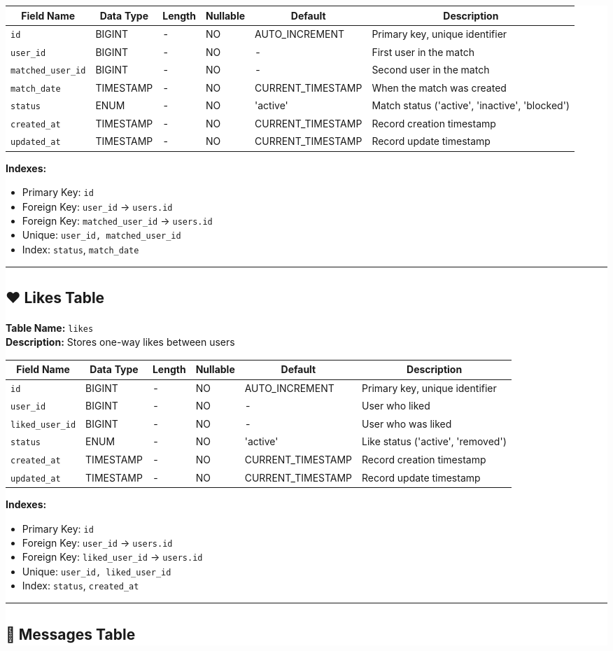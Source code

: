 | Field Name | Data Type | Length | Nullable | Default | Description |
|------------|-----------|--------|----------|---------|-------------|
| `id` | BIGINT | - | NO | AUTO_INCREMENT | Primary key, unique identifier |
| `user_id` | BIGINT | - | NO | - | First user in the match |
| `matched_user_id` | BIGINT | - | NO | - | Second user in the match |
| `match_date` | TIMESTAMP | - | NO | CURRENT_TIMESTAMP | When the match was created |
| `status` | ENUM | - | NO | 'active' | Match status ('active', 'inactive', 'blocked') |
| `created_at` | TIMESTAMP | - | NO | CURRENT_TIMESTAMP | Record creation timestamp |
| `updated_at` | TIMESTAMP | - | NO | CURRENT_TIMESTAMP | Record update timestamp |

**Indexes:**
- Primary Key: `id`
- Foreign Key: `user_id` → `users.id`
- Foreign Key: `matched_user_id` → `users.id`
- Unique: `user_id, matched_user_id`
- Index: `status`, `match_date`

---

## ❤️ **Likes Table**

**Table Name:** `likes`  
**Description:** Stores one-way likes between users

| Field Name | Data Type | Length | Nullable | Default | Description |
|------------|-----------|--------|----------|---------|-------------|
| `id` | BIGINT | - | NO | AUTO_INCREMENT | Primary key, unique identifier |
| `user_id` | BIGINT | - | NO | - | User who liked |
| `liked_user_id` | BIGINT | - | NO | - | User who was liked |
| `status` | ENUM | - | NO | 'active' | Like status ('active', 'removed') |
| `created_at` | TIMESTAMP | - | NO | CURRENT_TIMESTAMP | Record creation timestamp |
| `updated_at` | TIMESTAMP | - | NO | CURRENT_TIMESTAMP | Record update timestamp |

**Indexes:**
- Primary Key: `id`
- Foreign Key: `user_id` → `users.id`
- Foreign Key: `liked_user_id` → `users.id`
- Unique: `user_id, liked_user_id`
- Index: `status`, `created_at`

---

## 💬 **Messages Table**
